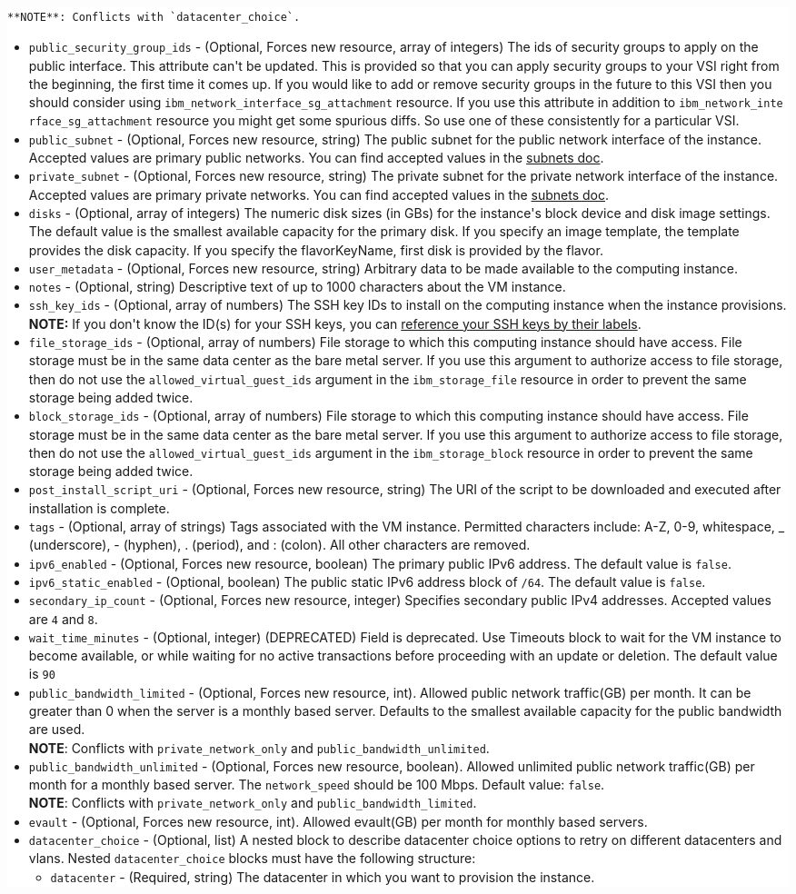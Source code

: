     **NOTE**: Conflicts with `datacenter_choice`.
* `public_security_group_ids` - (Optional, Forces new resource, array of integers) The ids of security groups to apply on the public interface.
This attribute can't be updated. This is provided so that you can apply security groups to  your VSI right from the beginning, the first time it comes up. If you would like to add or remove security groups in the future to this VSI then you should consider using `ibm_network_interface_sg_attachment` resource. If you use this attribute in addition to `ibm_network_interface_sg_attachment` resource you might get some spurious diffs. So use one of these consistently for a particular VSI.
* `public_subnet` - (Optional, Forces new resource, string) The public subnet for the public network interface of the instance. Accepted values are primary public networks. You can find accepted values in the [subnets doc](https://cloud.ibm.com/classic/network/subnets).
* `private_subnet` - (Optional, Forces new resource, string) The private subnet for the private network interface of the instance. Accepted values are primary private networks. You can find accepted values in the [subnets doc](https://cloud.ibm.com/classic/network/subnets).
* `disks` - (Optional, array of integers) The numeric disk sizes (in GBs) for the instance's block device and disk image settings. The default value is the smallest available capacity for the primary disk. If you specify an image template, the template provides the disk capacity. If you specify the flavorKeyName, first disk is provided by the flavor.
* `user_metadata` - (Optional, Forces new resource, string) Arbitrary data to be made available to the computing instance.
*  `notes` - (Optional, string) Descriptive text of up to 1000 characters about the VM instance.
* `ssh_key_ids` - (Optional, array of numbers) The SSH key IDs to install on the computing instance when the instance provisions.  
    **NOTE:** If you don't know the ID(s) for your SSH keys, you can [reference your SSH keys by their labels](../d/compute_ssh_key.html).
* `file_storage_ids` - (Optional, array of numbers) File storage to which this computing instance should have access. File storage must be in the same data center as the bare metal server. If you use this argument to authorize access to file storage, then do not use the `allowed_virtual_guest_ids` argument in the `ibm_storage_file` resource in order to prevent the same storage being added twice.
* `block_storage_ids` - (Optional, array of numbers) File storage to which this computing instance should have access. File storage must be in the same data center as the bare metal server. If you use this argument to authorize access to file storage, then do not use the `allowed_virtual_guest_ids` argument in the `ibm_storage_block` resource in order to prevent the same storage being added twice.
* `post_install_script_uri` - (Optional, Forces new resource, string) The URI of the script to be downloaded and executed after installation is complete.
* `tags` - (Optional, array of strings) Tags associated with the VM instance. Permitted characters include: A-Z, 0-9, whitespace, _ (underscore), - (hyphen), . (period), and : (colon). All other characters are removed.
* `ipv6_enabled` - (Optional, Forces new resource, boolean) The primary public IPv6 address. The default value is `false`.
* `ipv6_static_enabled` - (Optional, boolean) The public static IPv6 address block of `/64`. The default value is `false`.
*  `secondary_ip_count` - (Optional, Forces new resource, integer) Specifies secondary public IPv4 addresses. Accepted values are `4` and `8`.
*  `wait_time_minutes` - (Optional, integer) (DEPRECATED) Field is deprecated. Use Timeouts block to wait for the VM instance to become available, or while waiting for no active transactions before proceeding with an update or deletion. The default value is `90`
* `public_bandwidth_limited` - (Optional, Forces new resource, int). Allowed public network traffic(GB) per month. It can be greater than 0 when the server is a monthly based server. Defaults to the smallest available capacity for the public bandwidth are used.  
    **NOTE**: Conflicts with `private_network_only` and `public_bandwidth_unlimited`.
* `public_bandwidth_unlimited` - (Optional, Forces new resource, boolean). Allowed unlimited public network traffic(GB) per month for a monthly based server. The `network_speed` should be 100 Mbps. Default value: `false`.  
    **NOTE**: Conflicts with `private_network_only` and `public_bandwidth_limited`.
* `evault` - (Optional, Forces new resource, int). Allowed evault(GB) per month for monthly based servers.
* `datacenter_choice` - (Optional, list) A nested block to describe datacenter choice options to retry on different datacenters and vlans. Nested `datacenter_choice` blocks must have the following structure:
    * `datacenter` - (Required, string) The datacenter in which you want to provision the instance.